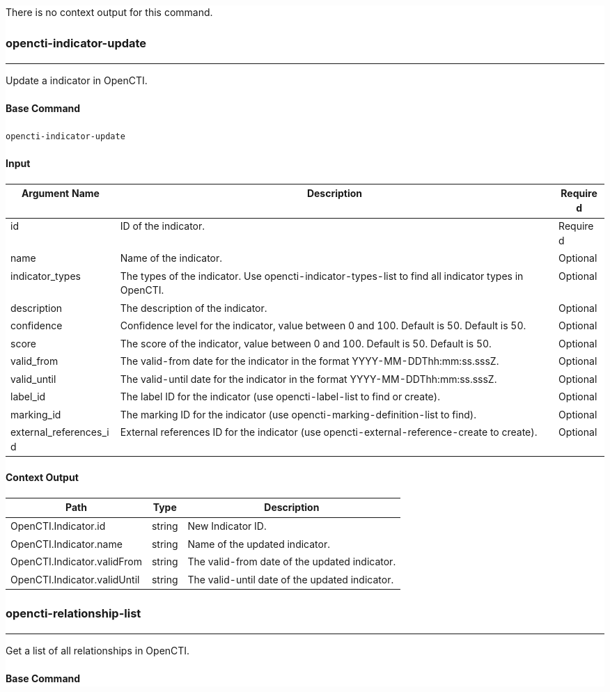 There is no context output for this command.

### opencti-indicator-update

***
Update a indicator in OpenCTI.

#### Base Command

`opencti-indicator-update`

#### Input

| **Argument Name** | **Description** | **Required** |
| --- | --- | --- |
| id | ID of the indicator. | Required | 
| name | Name of the indicator. | Optional | 
| indicator_types | The types of the indicator. Use opencti-indicator-types-list to find all indicator types in OpenCTI. | Optional | 
| description | The description of the indicator. | Optional | 
| confidence | Confidence level for the indicator, value between 0 and 100. Default is 50. Default is 50. | Optional | 
| score | The score of the indicator, value between 0 and 100. Default is 50. Default is 50. | Optional | 
| valid_from | The valid-from date for the indicator in the format YYYY-MM-DDThh:mm:ss.sssZ. | Optional | 
| valid_until | The valid-until date for the indicator in the format YYYY-MM-DDThh:mm:ss.sssZ. | Optional | 
| label_id | The label ID for the indicator (use opencti-label-list to find or create). | Optional | 
| marking_id | The marking ID for the indicator (use opencti-marking-definition-list to find). | Optional | 
| external_references_id | External references ID for the indicator (use opencti-external-reference-create to create). | Optional | 

#### Context Output

| **Path** | **Type** | **Description** |
| --- | --- | --- |
| OpenCTI.Indicator.id | string | New Indicator ID. | 
| OpenCTI.Indicator.name | string | Name of the updated indicator. | 
| OpenCTI.Indicator.validFrom | string | The valid-from date of the updated indicator. | 
| OpenCTI.Indicator.validUntil | string | The valid-until date of the updated indicator. | 

### opencti-relationship-list

***
Get a list of all relationships in OpenCTI.

#### Base Command
